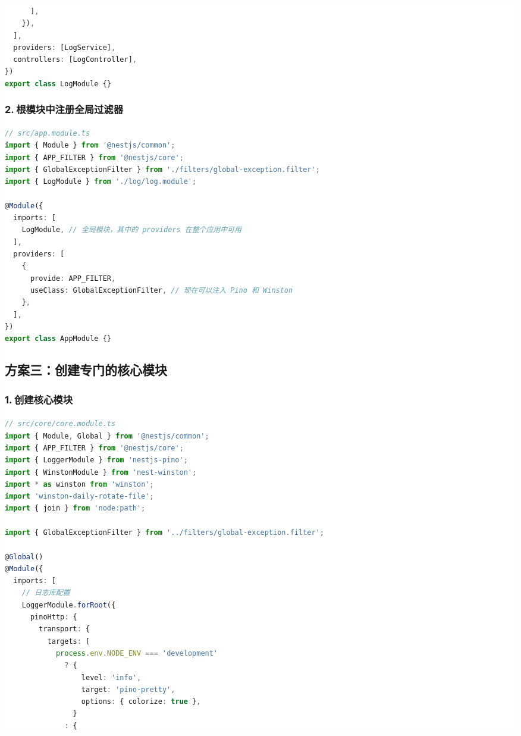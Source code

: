```typescript
      ],
    }),
  ],
  providers: [LogService],
  controllers: [LogController],
})
export class LogModule {}
```

### 2. 根模块中注册全局过滤器

```typescript
// src/app.module.ts
import { Module } from '@nestjs/common';
import { APP_FILTER } from '@nestjs/core';
import { GlobalExceptionFilter } from './filters/global-exception.filter';
import { LogModule } from './log/log.module';

@Module({
  imports: [
    LogModule, // 全局模块，其中的 providers 在整个应用中可用
  ],
  providers: [
    {
      provide: APP_FILTER,
      useClass: GlobalExceptionFilter, // 现在可以注入 Pino 和 Winston
    },
  ],
})
export class AppModule {}
```

## 方案三：创建专门的核心模块

### 1. 创建核心模块

```typescript
// src/core/core.module.ts
import { Module, Global } from '@nestjs/common';
import { APP_FILTER } from '@nestjs/core';
import { LoggerModule } from 'nestjs-pino';
import { WinstonModule } from 'nest-winston';
import * as winston from 'winston';
import 'winston-daily-rotate-file';
import { join } from 'node:path';

import { GlobalExceptionFilter } from '../filters/global-exception.filter';

@Global()
@Module({
  imports: [
    // 日志库配置
    LoggerModule.forRoot({
      pinoHttp: {
        transport: {
          targets: [
            process.env.NODE_ENV === 'development'
              ? {
                  level: 'info',
                  target: 'pino-pretty',
                  options: { colorize: true },
                }
              : {
```